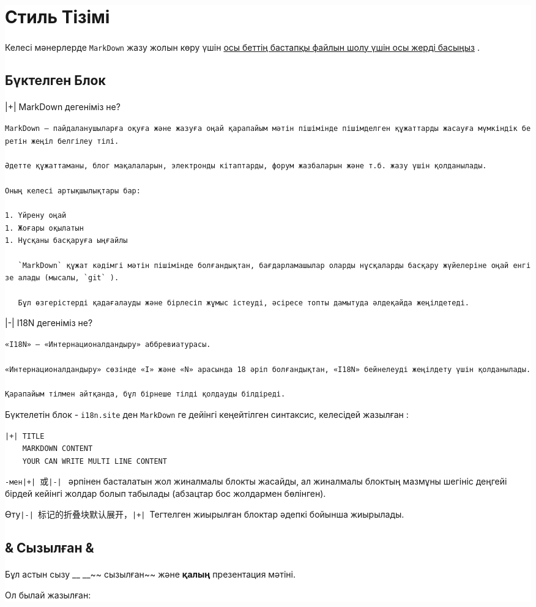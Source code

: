 # Стиль Тізімі

Келесі мәнерлерде `MarkDown` жазу жолын көру үшін [осы беттің бастапқы файлын шолу үшін осы жерді басыңыз](//raw.githubusercontent.com/i18n-site/md/refs/heads/main/zh/i18n.site/md/styl.md) .

## Бүктелген Блок

|+| MarkDown дегеніміз не?

    MarkDown — пайдаланушыларға оқуға және жазуға оңай қарапайым мәтін пішімінде пішімделген құжаттарды жасауға мүмкіндік беретін жеңіл белгілеу тілі.

    Әдетте құжаттаманы, блог мақалаларын, электронды кітаптарды, форум жазбаларын және т.б. жазу үшін қолданылады.

    Оның келесі артықшылықтары бар:

    1. Үйрену оңай
    1. Жоғары оқылатын
    1. Нұсқаны басқаруға ыңғайлы

       `MarkDown` құжат кәдімгі мәтін пішімінде болғандықтан, бағдарламашылар оларды нұсқаларды басқару жүйелеріне оңай енгізе алады (мысалы, `git` ).

       Бұл өзгерістерді қадағалауды және бірлесіп жұмыс істеуді, әсіресе топты дамытуда әлдеқайда жеңілдетеді.

|-| I18N дегеніміз не?

    «I18N» — «Интернационалдандыру» аббревиатурасы.

    «Интернационалдандыру» сөзінде «I» және «N» арасында 18 әріп болғандықтан, «I18N» бейнелеуді жеңілдету үшін қолданылады.

    Қарапайым тілмен айтқанда, бұл бірнеше тілді қолдауды білдіреді.


Бүктелетін блок - `i18n.site` ден `MarkDown` ге дейінгі кеңейтілген синтаксис, келесідей жазылған :

```
|+| TITLE
    MARKDOWN CONTENT
    YOUR CAN WRITE MULTI LINE CONTENT
```

`-мен|+| `或`|-| ` әрпінен басталатын жол жиналмалы блокты жасайды, ал жиналмалы блоктың мазмұны шегініс деңгейі бірдей кейінгі жолдар болып табылады (абзацтар бос жолдармен бөлінген).

Өту`|-| `标记的折叠块默认展开，`|+| `Тегтелген жиырылған блоктар әдепкі бойынша жиырылады.

## & Сызылған &

Бұл астын сызу __ __~~ сызылған~~ және **қалың** презентация мәтіні.

Ол былай жазылған:
